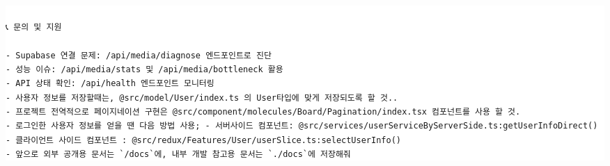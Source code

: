 ```http

📞 문의 및 지원

- Supabase 연결 문제: /api/media/diagnose 엔드포인트로 진단
- 성능 이슈: /api/media/stats 및 /api/media/bottleneck 활용
- API 상태 확인: /api/health 엔드포인트 모니터링
- 사용자 정보를 저장할때는, @src/model/User/index.ts 의 User타입에 맞게 저장되도록 할 것..
- 프로젝트 전역적으로 페이지네이션 구현은 @src/component/molecules/Board/Pagination/index.tsx 컴포넌트를 사용 할 것.
- 로그인한 사용자 정보를 얻을 땐 다음 방법 사용; - 서버사이드 컴포넌트: @src/services/userServiceByServerSide.ts:getUserInfoDirect() - 클라이언트 사이드 컴포넌트 : @src/redux/Features/User/userSlice.ts:selectUserInfo()
- 앞으로 외부 공개용 문서는 `/docs`에, 내부 개발 참고용 문서는 `./docs`에 저장해줘